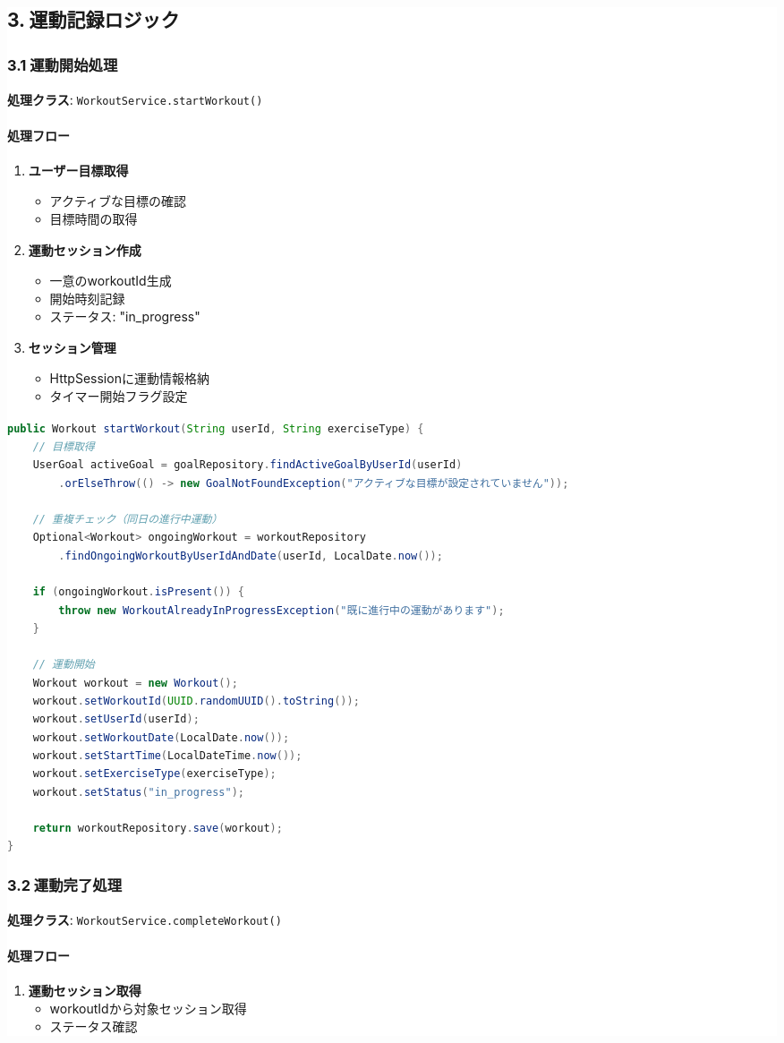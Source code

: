 ## 3. 運動記録ロジック

### 3.1 運動開始処理
**処理クラス**: `WorkoutService.startWorkout()`

#### 処理フロー
1. **ユーザー目標取得**
   - アクティブな目標の確認
   - 目標時間の取得
   
2. **運動セッション作成**
   - 一意のworkoutId生成
   - 開始時刻記録
   - ステータス: "in_progress"
   
3. **セッション管理**
   - HttpSessionに運動情報格納
   - タイマー開始フラグ設定

```java
public Workout startWorkout(String userId, String exerciseType) {
    // 目標取得
    UserGoal activeGoal = goalRepository.findActiveGoalByUserId(userId)
        .orElseThrow(() -> new GoalNotFoundException("アクティブな目標が設定されていません"));
    
    // 重複チェック（同日の進行中運動）
    Optional<Workout> ongoingWorkout = workoutRepository
        .findOngoingWorkoutByUserIdAndDate(userId, LocalDate.now());
    
    if (ongoingWorkout.isPresent()) {
        throw new WorkoutAlreadyInProgressException("既に進行中の運動があります");
    }
    
    // 運動開始
    Workout workout = new Workout();
    workout.setWorkoutId(UUID.randomUUID().toString());
    workout.setUserId(userId);
    workout.setWorkoutDate(LocalDate.now());
    workout.setStartTime(LocalDateTime.now());
    workout.setExerciseType(exerciseType);
    workout.setStatus("in_progress");
    
    return workoutRepository.save(workout);
}
```

### 3.2 運動完了処理
**処理クラス**: `WorkoutService.completeWorkout()`

#### 処理フロー
1. **運動セッション取得**
   - workoutIdから対象セッション取得
   - ステータス確認
   